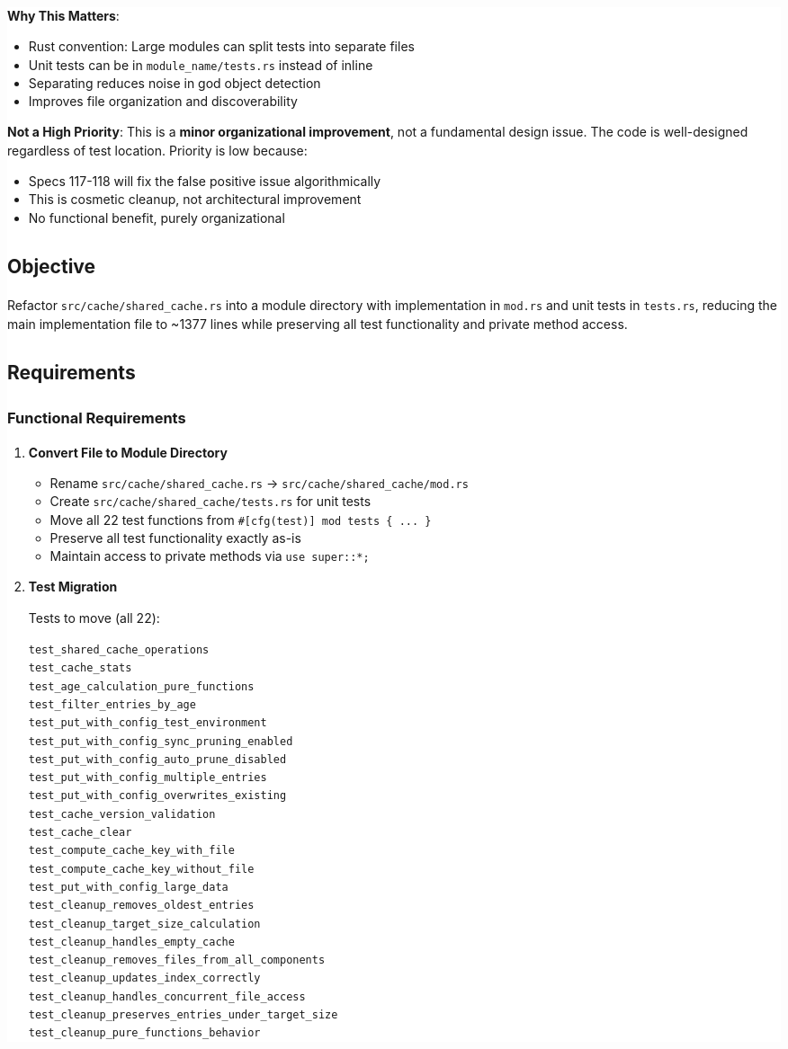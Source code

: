 **Why This Matters**:
- Rust convention: Large modules can split tests into separate files
- Unit tests can be in `module_name/tests.rs` instead of inline
- Separating reduces noise in god object detection
- Improves file organization and discoverability

**Not a High Priority**:
This is a **minor organizational improvement**, not a fundamental design issue. The code is well-designed regardless of test location. Priority is low because:
- Specs 117-118 will fix the false positive issue algorithmically
- This is cosmetic cleanup, not architectural improvement
- No functional benefit, purely organizational

## Objective

Refactor `src/cache/shared_cache.rs` into a module directory with implementation in `mod.rs` and unit tests in `tests.rs`, reducing the main implementation file to ~1377 lines while preserving all test functionality and private method access.

## Requirements

### Functional Requirements

1. **Convert File to Module Directory**
   - Rename `src/cache/shared_cache.rs` → `src/cache/shared_cache/mod.rs`
   - Create `src/cache/shared_cache/tests.rs` for unit tests
   - Move all 22 test functions from `#[cfg(test)] mod tests { ... }`
   - Preserve all test functionality exactly as-is
   - Maintain access to private methods via `use super::*;`

2. **Test Migration**

   Tests to move (all 22):
   ```rust
   test_shared_cache_operations
   test_cache_stats
   test_age_calculation_pure_functions
   test_filter_entries_by_age
   test_put_with_config_test_environment
   test_put_with_config_sync_pruning_enabled
   test_put_with_config_auto_prune_disabled
   test_put_with_config_multiple_entries
   test_put_with_config_overwrites_existing
   test_cache_version_validation
   test_cache_clear
   test_compute_cache_key_with_file
   test_compute_cache_key_without_file
   test_put_with_config_large_data
   test_cleanup_removes_oldest_entries
   test_cleanup_target_size_calculation
   test_cleanup_handles_empty_cache
   test_cleanup_removes_files_from_all_components
   test_cleanup_updates_index_correctly
   test_cleanup_handles_concurrent_file_access
   test_cleanup_preserves_entries_under_target_size
   test_cleanup_pure_functions_behavior
   ```
